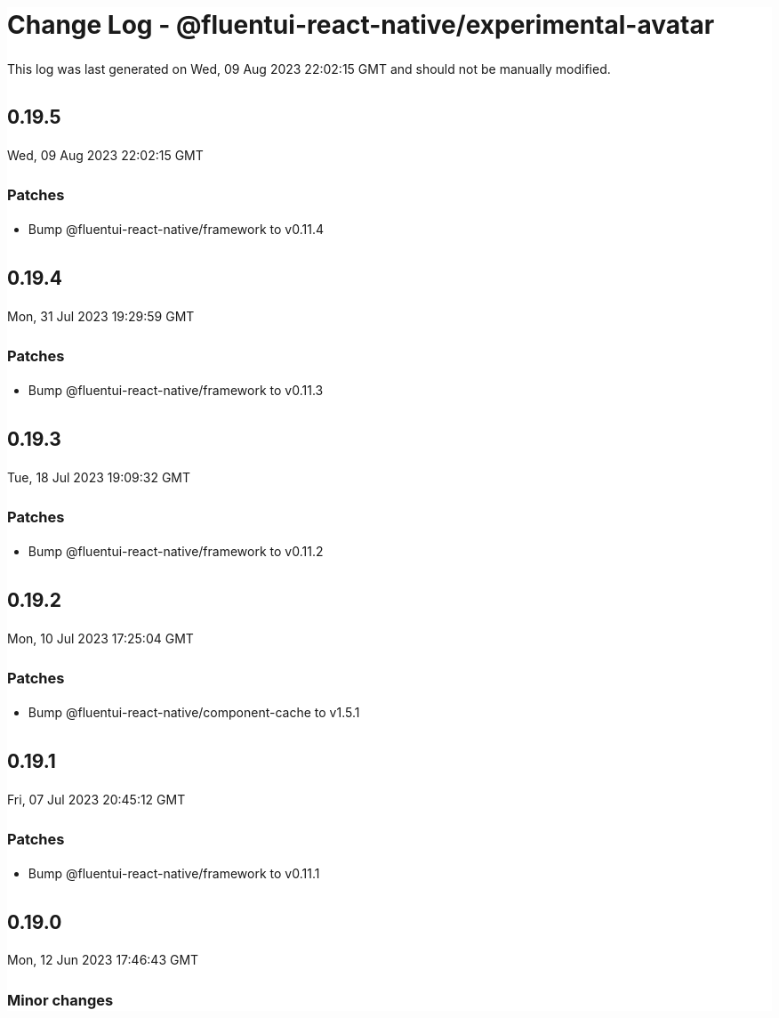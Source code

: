 # Change Log - @fluentui-react-native/experimental-avatar

This log was last generated on Wed, 09 Aug 2023 22:02:15 GMT and should not be manually modified.



## 0.19.5

Wed, 09 Aug 2023 22:02:15 GMT

### Patches

- Bump @fluentui-react-native/framework to v0.11.4

## 0.19.4

Mon, 31 Jul 2023 19:29:59 GMT

### Patches

- Bump @fluentui-react-native/framework to v0.11.3

## 0.19.3

Tue, 18 Jul 2023 19:09:32 GMT

### Patches

- Bump @fluentui-react-native/framework to v0.11.2

## 0.19.2

Mon, 10 Jul 2023 17:25:04 GMT

### Patches

- Bump @fluentui-react-native/component-cache to v1.5.1

## 0.19.1

Fri, 07 Jul 2023 20:45:12 GMT

### Patches

- Bump @fluentui-react-native/framework to v0.11.1

## 0.19.0

Mon, 12 Jun 2023 17:46:43 GMT

### Minor changes
